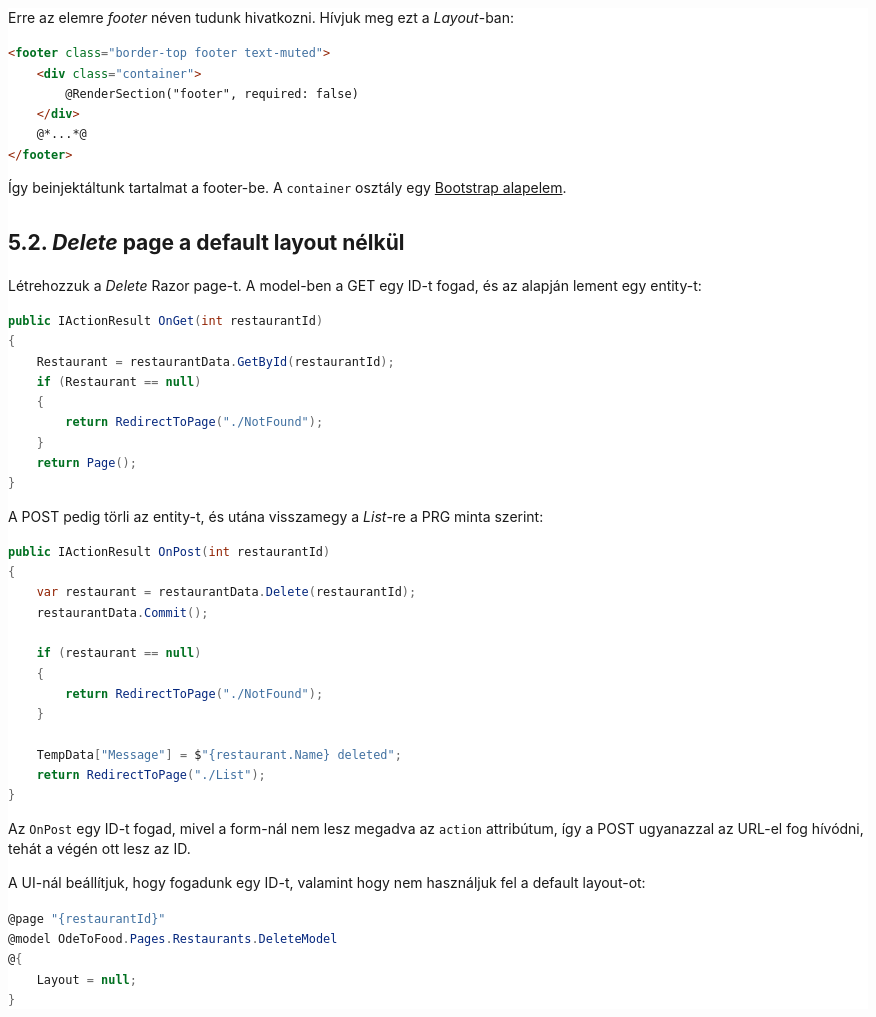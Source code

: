 Erre az elemre *footer* néven tudunk hivatkozni. Hívjuk meg ezt a *Layout*-ban:

```html
<footer class="border-top footer text-muted">
    <div class="container">
        @RenderSection("footer", required: false)
    </div>
    @*...*@
</footer>
```

Így beinjektáltunk tartalmat a footer-be. A `container` osztály egy [Bootstrap alapelem](https://getbootstrap.com/docs/5.1/layout/containers/#default-container).

## 5.2. *Delete* page a default layout nélkül

Létrehozzuk a *Delete* Razor page-t. A model-ben a GET egy ID-t fogad, és az alapján lement egy entity-t:

```cs
public IActionResult OnGet(int restaurantId)
{
    Restaurant = restaurantData.GetById(restaurantId);
    if (Restaurant == null)
    {
        return RedirectToPage("./NotFound");
    }
    return Page();
}
```

A POST pedig törli az entity-t, és utána visszamegy a *List*-re a PRG minta szerint:

```cs
public IActionResult OnPost(int restaurantId)
{
    var restaurant = restaurantData.Delete(restaurantId);
    restaurantData.Commit();

    if (restaurant == null)
    {
        return RedirectToPage("./NotFound");
    }

    TempData["Message"] = $"{restaurant.Name} deleted";
    return RedirectToPage("./List");
}
```

Az `OnPost` egy ID-t fogad, mivel a form-nál nem lesz megadva az `action` attribútum, így a POST ugyanazzal az URL-el fog hívódni, tehát a végén ott lesz az ID.

A UI-nál beállítjuk, hogy fogadunk egy ID-t, valamint hogy nem használjuk fel a default layout-ot:

```cs
@page "{restaurantId}"
@model OdeToFood.Pages.Restaurants.DeleteModel
@{
    Layout = null;
}
```
